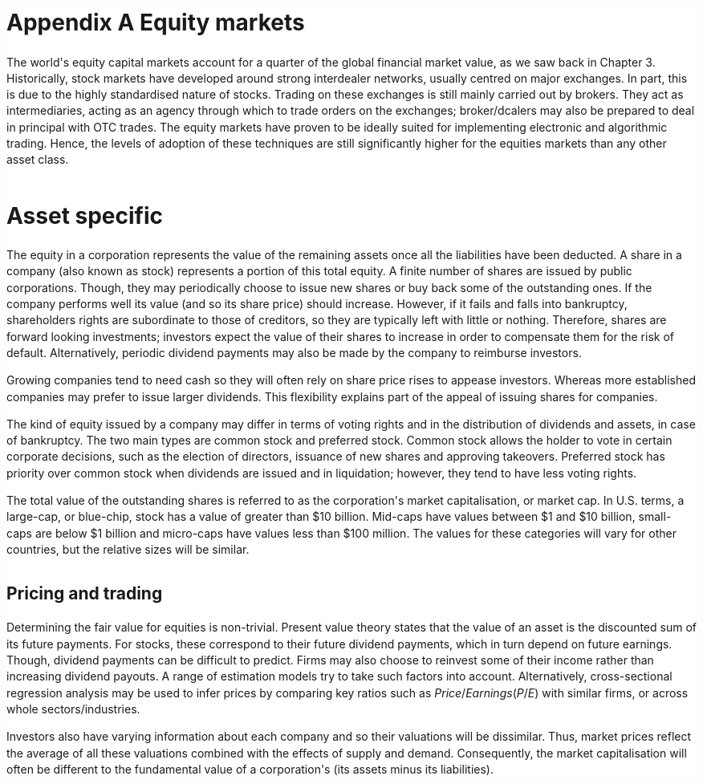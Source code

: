 # Appendix A **Equity markets**

The world's equity capital markets account for a quarter of the global financial market value, as we saw back in Chapter 3. Historically, stock markets have developed around strong interdealer networks, usually centred on major exchanges. In part, this is due to the highly standardised nature of stocks. Trading on these exchanges is still mainly carried out by brokers. They act as intermediaries, acting as an agency through which to trade orders on the exchanges; broker/dcalers may also be prepared to deal in principal with OTC trades. The equity markets have proven to be ideally suited for implementing electronic and algorithmic trading. Hence, the levels of adoption of these techniques are still significantly higher for the equities markets than any other asset class.

# **Asset specific**

The equity in a corporation represents the value of the remaining assets once all the liabilities have been deducted. A share in a company (also known as stock) represents a portion of this total equity. A finite number of shares are issued by public corporations. Though, they may periodically choose to issue new shares or buy back some of the outstanding ones. If the company performs well its value (and so its share price) should increase. However, if it fails and falls into bankruptcy, shareholders rights are subordinate to those of creditors, so they are typically left with little or nothing. Therefore, shares are forward looking investments; investors expect the value of their shares to increase in order to compensate them for the risk of default. Alternatively, periodic dividend payments may also be made by the company to reimburse investors.

Growing companies tend to need cash so they will often rely on share price rises to appease investors. Whereas more established companies may prefer to issue larger dividends. This flexibility explains part of the appeal of issuing shares for companies.

The kind of equity issued by a company may differ in terms of voting rights and in the distribution of dividends and assets, in case of bankruptcy. The two main types are common stock and preferred stock. Common stock allows the holder to vote in certain corporate decisions, such as the election of directors, issuance of new shares and approving takeovers. Preferred stock has priority over common stock when dividends are issued and in liquidation; however, they tend to have less voting rights.

The total value of the outstanding shares is referred to as the corporation's market capitalisation, or market cap. In U.S. terms, a large-cap, or blue-chip, stock has a value of greater than \$10 billion. Mid-caps have values between \$1 and \$10 billion, small-caps are below \$1 billion and micro-caps have values less than \$100 million. The values for these categories will vary for other countries, but the relative sizes will be similar.

## Pricing and trading

Determining the fair value for equities is non-trivial. Present value theory states that the value of an asset is the discounted sum of its future payments. For stocks, these correspond to their future dividend payments, which in turn depend on future earnings. Though, dividend payments can be difficult to predict. Firms may also choose to reinvest some of their income rather than increasing dividend payouts. A range of estimation models try to take such factors into account. Alternatively, cross-sectional regression analysis may be used to infer prices by comparing key ratios such as  $Price/Earnings (P/E)$  with similar firms, or across whole sectors/industries.

Investors also have varying information about each company and so their valuations will be dissimilar. Thus, market prices reflect the average of all these valuations combined with the effects of supply and demand. Consequently, the market capitalisation will often be different to the fundamental value of a corporation's (its assets minus its liabilities).
